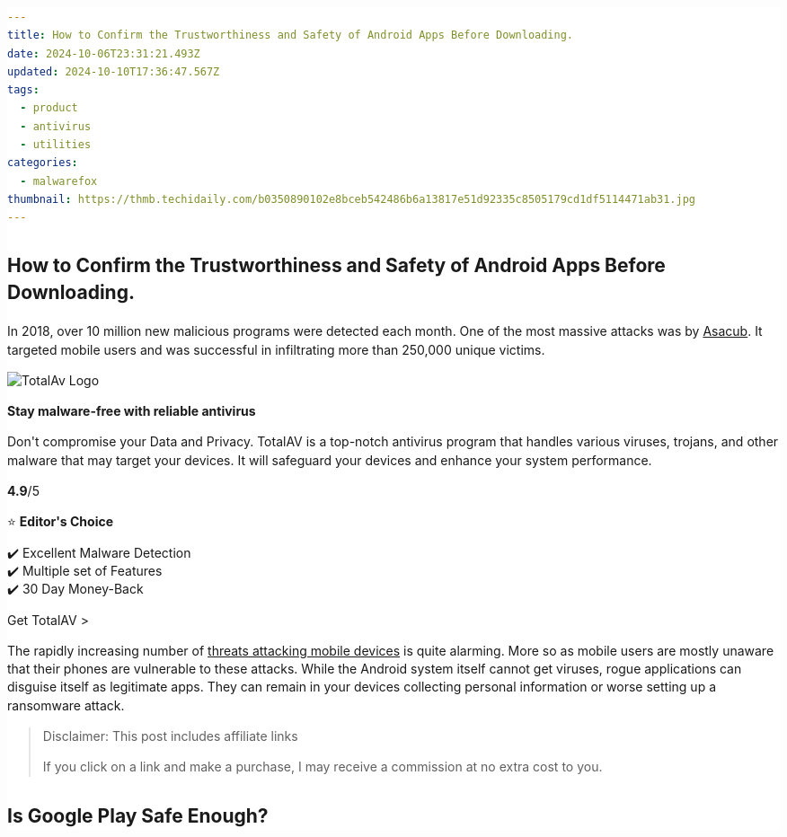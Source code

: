```yaml
---
title: How to Confirm the Trustworthiness and Safety of Android Apps Before Downloading.
date: 2024-10-06T23:31:21.493Z
updated: 2024-10-10T17:36:47.567Z
tags:
  - product
  - antivirus
  - utilities
categories:
  - malwarefox
thumbnail: https://thmb.techidaily.com/b0350890102e8bceb542486b6a13817e51d92335c8505179cd1df5114471ab31.jpg
---
```


## How to Confirm the Trustworthiness and Safety of Android Apps Before Downloading.

In 2018, over 10 million new malicious programs were detected each month. One of the most massive attacks was by [Asacub](https://securelist.com/the-rise-of-mobile-banker-asacub/87591/). It targeted mobile users and was successful in infiltrating more than 250,000 unique victims.

![TotalAv Logo](https://www.malwarefox.com/wp-content/uploads/2024/02/totalav-svg.webp "totalav-svg")

**Stay malware-free with reliable antivirus**

Don't compromise your Data and Privacy. TotalAV is a top-notch antivirus program that handles various viruses, trojans, and other malware that may target your devices. It will safeguard your devices and enhance your system performance.

**4.9**/5

⭐ **Editor's Choice**

✔️ Excellent Malware Detection  
✔️ Multiple set of Features  
✔️ 30 Day Money-Back

[](https://tools.techidaily.com/malwarefox/products/) Get TotalAV > 

The rapidly increasing number of [threats attacking mobile devices](https://tools.techidaily.com/malwarefox/products/) is quite alarming. More so as mobile users are mostly unaware that their phones are vulnerable to these attacks. While the Android system itself cannot get viruses, rogue applications can disguise itself as legitimate apps. They can remain in your devices collecting personal information or worse setting up a ransomware attack.

>  Disclaimer: This post includes affiliate links
>
>  If you click on a link and make a purchase, I may receive a commission at no extra cost to you.
>

## Is Google Play Safe Enough?
